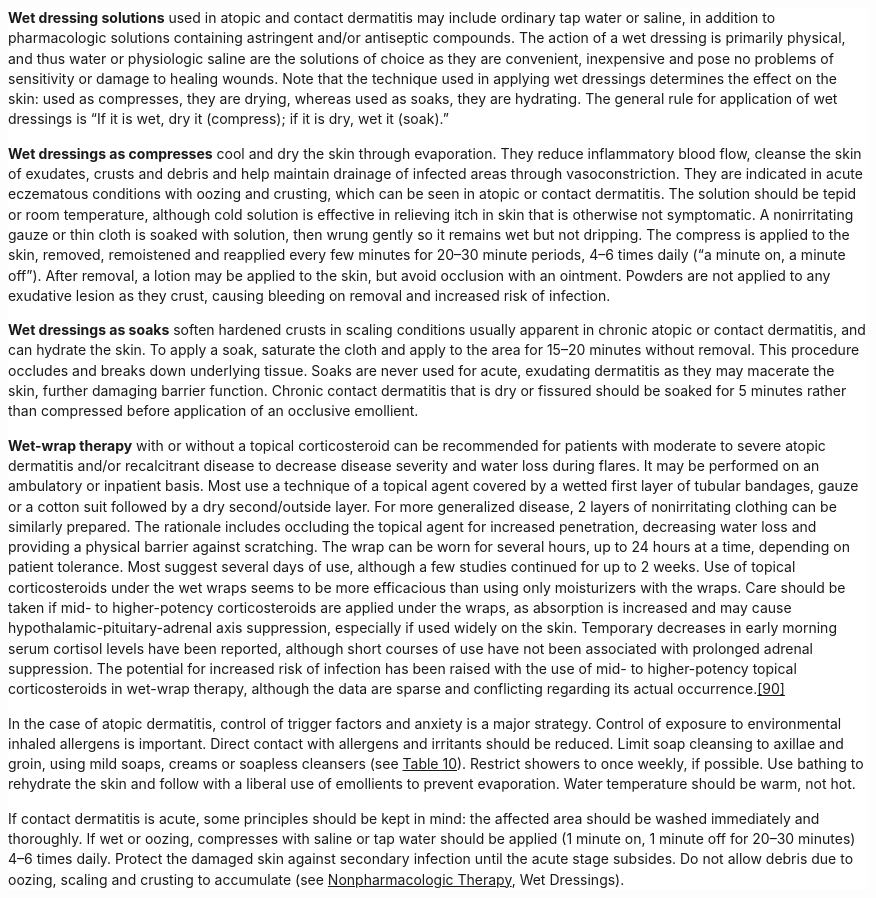 **Wet dressing solutions** used in atopic and contact dermatitis may include ordinary tap water or saline, in addition to pharmacologic solutions containing astringent and/or antiseptic compounds. The action of a wet dressing is primarily physical, and thus water or physiologic saline are the solutions of choice as they are convenient, inexpensive and pose no problems of sensitivity or damage to healing wounds. Note that the technique used in applying wet dressings determines the effect on the skin: used as compresses, they are drying, whereas used as soaks, they are hydrating. The general rule for application of wet dressings is “If it is wet, dry it (compress); if it is dry, wet it (soak).”

**Wet dressings as compresses** cool and dry the skin through evaporation. They reduce inflammatory blood flow, cleanse the skin of exudates, crusts and debris and help maintain drainage of infected areas through vasoconstriction. They are indicated in acute eczematous conditions with oozing and crusting, which can be seen in atopic or contact dermatitis. The solution should be tepid or room temperature, although cold solution is effective in relieving itch in skin that is otherwise not symptomatic. A nonirritating gauze or thin cloth is soaked with solution, then wrung gently so it remains wet but not dripping. The compress is applied to the skin, removed, remoistened and reapplied every few minutes for 20–30 minute periods, 4–6 times daily (“a minute on, a minute off”). After removal, a lotion may be applied to the skin, but avoid occlusion with an ointment. Powders are not applied to any exudative lesion as they crust, causing bleeding on removal and increased risk of infection.

**Wet dressings as soaks** soften hardened crusts in scaling conditions usually apparent in chronic atopic or contact dermatitis, and can hydrate the skin. To apply a soak, saturate the cloth and apply to the area for 15–20 minutes without removal. This procedure occludes and breaks down underlying tissue. Soaks are never used for acute, exudating dermatitis as they may macerate the skin, further damaging barrier function. Chronic contact dermatitis that is dry or fissured should be soaked for 5 minutes rather than compressed before application of an occlusive emollient.

**Wet-wrap therapy** with or without a topical corticosteroid can be recommended for patients with moderate to severe atopic dermatitis and/or recalcitrant disease to decrease disease severity and water loss during flares. It may be performed on an ambulatory or inpatient basis. Most use a technique of a topical agent covered by a wetted first layer of tubular bandages, gauze or a cotton suit followed by a dry second/outside layer. For more generalized disease, 2 layers of nonirritating clothing can be similarly prepared. The rationale includes occluding the topical agent for increased penetration, decreasing water loss and providing a physical barrier against scratching. The wrap can be worn for several hours, up to 24 hours at a time, depending on patient tolerance. Most suggest several days of use, although a few studies continued for up to 2 weeks. Use of topical corticosteroids under the wet wraps seems to be more efficacious than using only moisturizers with the wraps. Care should be taken if mid- to higher-potency corticosteroids are applied under the wraps, as absorption is increased and may cause hypothalamic-pituitary-adrenal axis suppression, especially if used widely on the skin. Temporary decreases in early morning serum cortisol levels have been reported, although short courses of use have not been associated with prolonged adrenal suppression. The potential for increased risk of infection has been raised with the use of mid- to higher-potency topical corticosteroids in wet-wrap therapy, although the data are sparse and conflicting regarding its actual occurrence.​[[90]](#AndersenRMThyssenJPMaibachHI.TheRol-CF433532)

In the case of atopic dermatitis, control of trigger factors and anxiety is a major strategy. Control of exposure to environmental inhaled allergens is important. Direct contact with allergens and irritants should be reduced. Limit soap cleansing to axillae and groin, using mild soaps, creams or soapless cleansers (see [Table 10](#d2e3584)). Restrict showers to once weekly, if possible. Use bathing to rehydrate the skin and follow with a liberal use of emollients to prevent evaporation. Water temperature should be warm, not hot.

If contact dermatitis is acute, some principles should be kept in mind: the affected area should be washed immediately and thoroughly. If wet or oozing, compresses with saline or tap water should be applied (1 minute on, 1 minute off for 20–30 minutes) 4–6 times daily. Protect the damaged skin against secondary infection until the acute stage subsides. Do not allow debris due to oozing, scaling and crusting to accumulate (see [Nonpharmacologic Therapy](#psc1056n00017), Wet Dressings).
